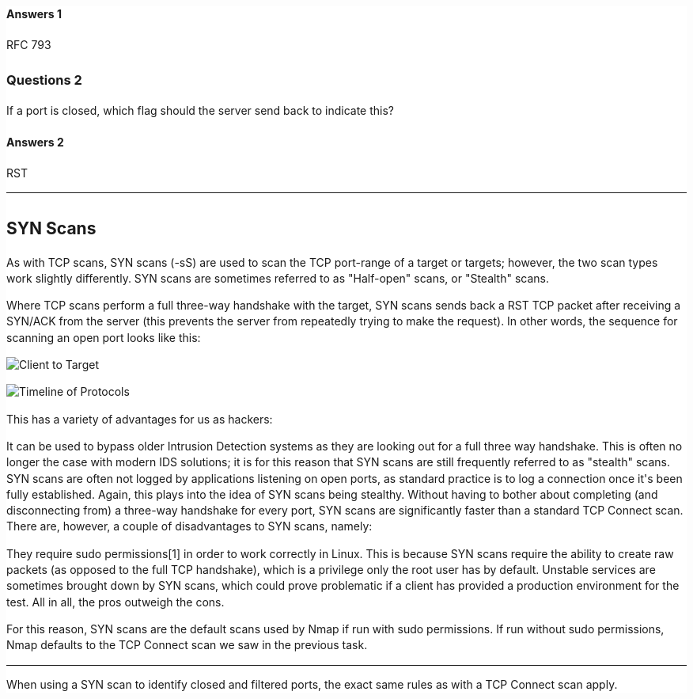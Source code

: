 #### Answers 1

RFC 793

### Questions 2

If a port is closed, which flag should the server send back to indicate this?

#### Answers 2

RST

---

## SYN Scans

As with TCP scans, SYN scans (-sS) are used to scan the TCP port-range of a target or targets; however, the two scan types work slightly differently. SYN scans are sometimes referred to as "Half-open" scans, or "Stealth" scans.

Where TCP scans perform a full three-way handshake with the target, SYN scans sends back a RST TCP packet after receiving a SYN/ACK from the server (this prevents the server from repeatedly trying to make the request). In other words, the sequence for scanning an open port looks like this:

![Client to Target](https://i.imgur.com/cPzF0kU.png "Client  to Target")

![Timeline of Protocols](https://i.imgur.com/bcgeZmI.png "Timeline of Protocols")   

This has a variety of advantages for us as hackers:

It can be used to bypass older Intrusion Detection systems as they are looking out for a full three way handshake. This is often no longer the case with modern IDS solutions; it is for this reason that SYN scans are still frequently referred to as "stealth" scans.
SYN scans are often not logged by applications listening on open ports, as standard practice is to log a connection once it's been fully established. Again, this plays into the idea of SYN scans being stealthy.
Without having to bother about completing (and disconnecting from) a three-way handshake for every port, SYN scans are significantly faster than a standard TCP Connect scan.
There are, however, a couple of disadvantages to SYN scans, namely:

They require sudo permissions[1] in order to work correctly in Linux. This is because SYN scans require the ability to create raw packets (as opposed to the full TCP handshake), which is a privilege only the root user has by default.
Unstable services are sometimes brought down by SYN scans, which could prove problematic if a client has provided a production environment for the test.
All in all, the pros outweigh the cons.

For this reason, SYN scans are the default scans used by Nmap if run with sudo permissions. If run without sudo permissions, Nmap defaults to the TCP Connect scan we saw in the previous task.

-----------------------------------------------------------------------------------------------------------------------------------

When using a SYN scan to identify closed and filtered ports, the exact same rules as with a TCP Connect scan apply.
